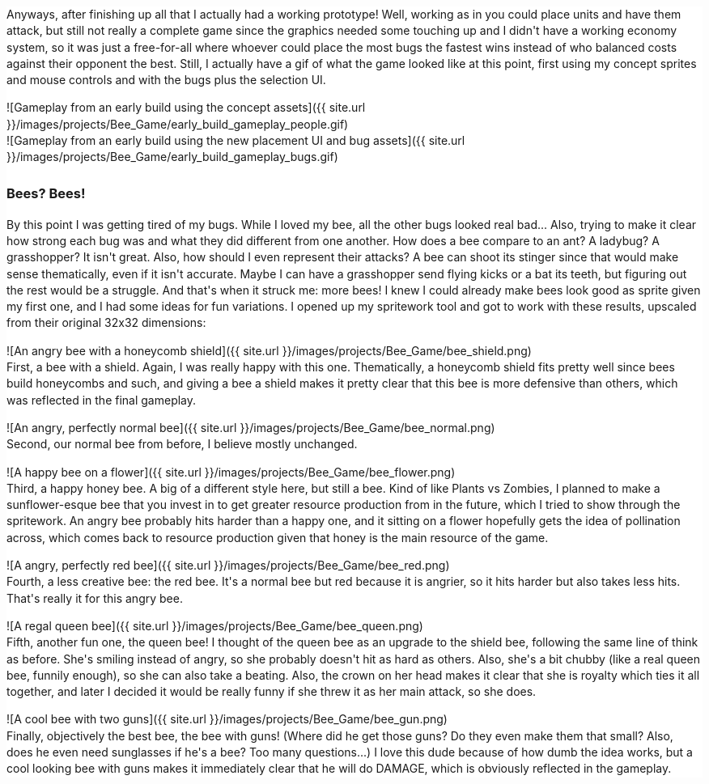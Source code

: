 Anyways, after finishing up all that I actually had a working prototype! Well, working as in you could place units and have them attack, but still not really a complete game since the graphics needed some touching up and I didn't have a working economy system, so it was just a free-for-all where whoever could place the most bugs the fastest wins instead of who balanced costs against their opponent the best. Still, I actually have a gif of what the game looked like at this point, first using my concept sprites and mouse controls and with the bugs plus the selection UI.

![Gameplay from an early build using the concept assets]({{ site.url }}/images/projects/Bee_Game/early_build_gameplay_people.gif)  
![Gameplay from an early build using the new placement UI and bug assets]({{ site.url }}/images/projects/Bee_Game/early_build_gameplay_bugs.gif)

### Bees? Bees!  

By this point I was getting tired of my bugs. While I loved my bee, all the other bugs looked real bad... Also, trying to make it clear how strong each bug was and what they did different from one another. How does a bee compare to an ant? A ladybug? A grasshopper? It isn't great. Also, how should I even represent their attacks? A bee can shoot its stinger since that would make sense thematically, even if it isn't accurate. Maybe I can have a grasshopper send flying kicks or a bat its teeth, but figuring out the rest would be a struggle. And that's when it struck me: more bees! I knew I could already make bees look good as sprite given my first one, and I had some ideas for fun variations. I opened up my spritework tool and got to work with these results, upscaled from their original 32x32 dimensions:  

![An angry bee with a honeycomb shield]({{ site.url }}/images/projects/Bee_Game/bee_shield.png)  
First, a bee with a shield. Again, I was really happy with this one. Thematically, a honeycomb shield fits pretty well since bees build honeycombs and such, and giving a bee a shield makes it pretty clear that this bee is more defensive than others, which was reflected in the final gameplay.  

![An angry, perfectly normal bee]({{ site.url }}/images/projects/Bee_Game/bee_normal.png)  
Second, our normal bee from before, I believe mostly unchanged.  

![A happy bee on a flower]({{ site.url }}/images/projects/Bee_Game/bee_flower.png)  
Third, a happy honey bee. A big of a different style here, but still a bee. Kind of like Plants vs Zombies, I planned to make a sunflower-esque bee that you invest in to get greater resource production from in the future, which I tried to show through the spritework. An angry bee probably hits harder than a happy one, and it sitting on a flower hopefully gets the idea of pollination across, which comes back to resource production given that honey is the main resource of the game.  

![A angry, perfectly red bee]({{ site.url }}/images/projects/Bee_Game/bee_red.png)  
Fourth, a less creative bee: the red bee. It's a normal bee but red because it is angrier, so it hits harder but also takes less hits. That's really it for this angry bee.  

![A regal queen bee]({{ site.url }}/images/projects/Bee_Game/bee_queen.png)  
Fifth, another fun one, the queen bee! I thought of the queen bee as an upgrade to the shield bee, following the same line of think as before. She's smiling instead of angry, so she probably doesn't hit as hard as others. Also, she's a bit chubby (like a real queen bee, funnily enough), so she can also take a beating. Also, the crown on her head makes it clear that she is royalty which ties it all together, and later I decided it would be really funny if she threw it as her main attack, so she does.  

![A cool bee with two guns]({{ site.url }}/images/projects/Bee_Game/bee_gun.png)  
Finally, objectively the best bee, the bee with guns! (Where did he get those guns? Do they even make them that small? Also, does he even need sunglasses if he's a bee? Too many questions...) I love this dude because of how dumb the idea works, but a cool looking bee with guns makes it immediately clear that he will do DAMAGE, which is obviously reflected in the gameplay.  
